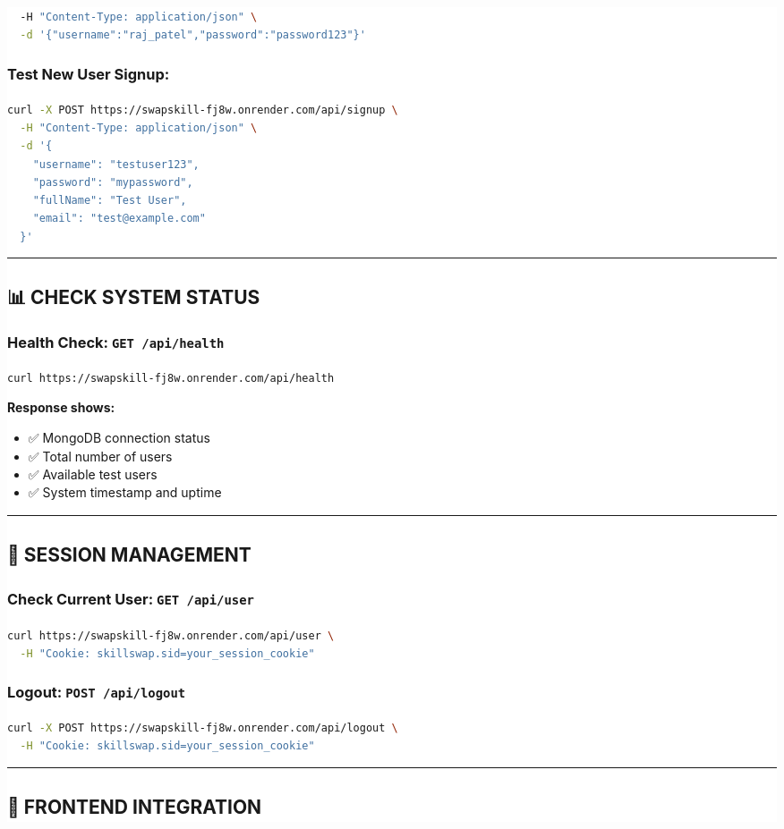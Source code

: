 ```bash
  -H "Content-Type: application/json" \
  -d '{"username":"raj_patel","password":"password123"}'
```

### **Test New User Signup:**
```bash
curl -X POST https://swapskill-fj8w.onrender.com/api/signup \
  -H "Content-Type: application/json" \
  -d '{
    "username": "testuser123",
    "password": "mypassword",
    "fullName": "Test User",
    "email": "test@example.com"
  }'
```

---

## 📊 **CHECK SYSTEM STATUS**

### **Health Check:** `GET /api/health`
```bash
curl https://swapskill-fj8w.onrender.com/api/health
```

**Response shows:**
- ✅ MongoDB connection status
- ✅ Total number of users
- ✅ Available test users
- ✅ System timestamp and uptime

---

## 🔄 **SESSION MANAGEMENT**

### **Check Current User:** `GET /api/user`
```bash
curl https://swapskill-fj8w.onrender.com/api/user \
  -H "Cookie: skillswap.sid=your_session_cookie"
```

### **Logout:** `POST /api/logout`
```bash
curl -X POST https://swapskill-fj8w.onrender.com/api/logout \
  -H "Cookie: skillswap.sid=your_session_cookie"
```

---

## 🎯 **FRONTEND INTEGRATION**
